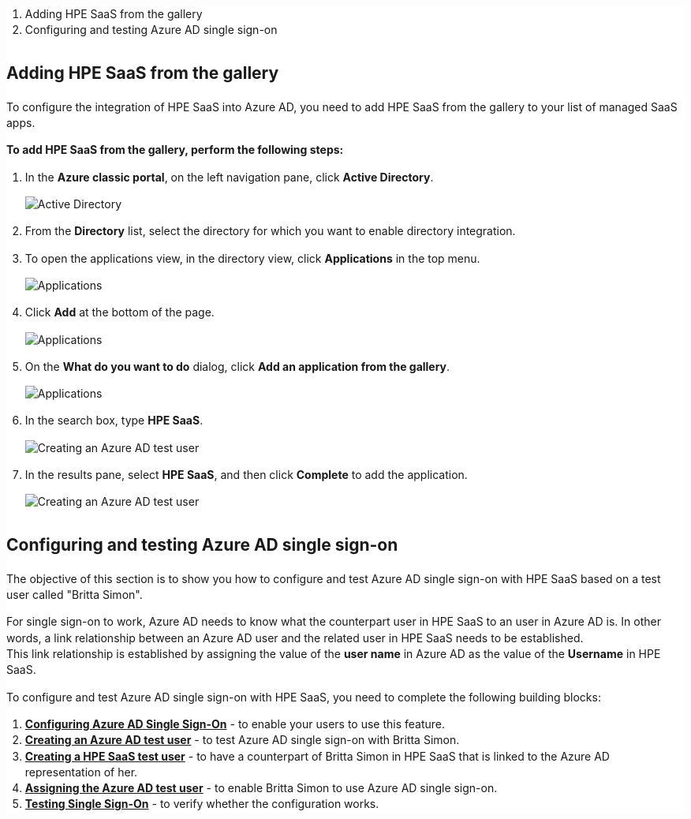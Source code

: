 1. Adding HPE SaaS from the gallery
2. Configuring and testing Azure AD single sign-on


## <a name="adding-hpe-saas-from-the-gallery"></a>Adding HPE SaaS from the gallery
To configure the integration of HPE SaaS into Azure AD, you need to add HPE SaaS from the gallery to your list of managed SaaS apps.

**To add HPE SaaS from the gallery, perform the following steps:**

1. In the **Azure classic portal**, on the left navigation pane, click **Active Directory**. 

    ![Active Directory][1]

2. From the **Directory** list, select the directory for which you want to enable directory integration.

3. To open the applications view, in the directory view, click **Applications** in the top menu.

    ![Applications][2]

4. Click **Add** at the bottom of the page.

    ![Applications][3]

5. On the **What do you want to do** dialog, click **Add an application from the gallery**.

    ![Applications][4]

6. In the search box, type **HPE SaaS**.

    ![Creating an Azure AD test user](./media/active-directory-saas-hpesaas-tutorial/tutorial_hpesaas_01.png)

7. In the results pane, select **HPE SaaS**, and then click **Complete** to add the application.

    ![Creating an Azure AD test user](./media/active-directory-saas-hpesaas-tutorial/tutorial_hpesaas_02.png)

##  <a name="configuring-and-testing-azure-ad-single-sign-on"></a>Configuring and testing Azure AD single sign-on
The objective of this section is to show you how to configure and test Azure AD single sign-on with HPE SaaS based on a test user called "Britta Simon".

For single sign-on to work, Azure AD needs to know what the counterpart user in HPE SaaS to an user in Azure AD is. In other words, a link relationship between an Azure AD user and the related user in HPE SaaS needs to be established.  
This link relationship is established by assigning the value of the **user name** in Azure AD as the value of the **Username** in HPE SaaS.

To configure and test Azure AD single sign-on with HPE SaaS, you need to complete the following building blocks:

1. **[Configuring Azure AD Single Sign-On](#configuring-azure-ad-single-single-sign-on)** - to enable your users to use this feature.
2. **[Creating an Azure AD test user](#creating-an-azure-ad-test-user)** - to test Azure AD single sign-on with Britta Simon.
4. **[Creating a HPE SaaS test user](#creating-a-hpesaas-test-user)** - to have a counterpart of Britta Simon in HPE SaaS that is linked to the Azure AD representation of her.
5. **[Assigning the Azure AD test user](#assigning-the-azure-ad-test-user)** - to enable Britta Simon to use Azure AD single sign-on.
5. **[Testing Single Sign-On](#testing-single-sign-on)** - to verify whether the configuration works.


[1]: ./media/active-directory-saas-hpesaas-tutorial/tutorial_general_01.png
[2]: ./media/active-directory-saas-hpesaas-tutorial/tutorial_general_02.png
[3]: ./media/active-directory-saas-hpesaas-tutorial/tutorial_general_03.png
[4]: ./media/active-directory-saas-hpesaas-tutorial/tutorial_general_04.png
[6]: ./media/active-directory-saas-hpesaas-tutorial/tutorial_general_05.png
[10]: ./media/active-directory-saas-hpesaas-tutorial/tutorial_general_06.png
[11]: ./media/active-directory-saas-hpesaas-tutorial/tutorial_general_07.png
[20]: ./media/active-directory-saas-hpesaas-tutorial/tutorial_general_100.png
[200]: ./media/active-directory-saas-hpesaas-tutorial/tutorial_general_200.png
[201]: ./media/active-directory-saas-hpesaas-tutorial/tutorial_general_201.png
[203]: ./media/active-directory-saas-hpesaas-tutorial/tutorial_general_203.png
[204]: ./media/active-directory-saas-hpesaas-tutorial/tutorial_general_204.png
[205]: ./media/active-directory-saas-hpesaas-tutorial/tutorial_general_205.png